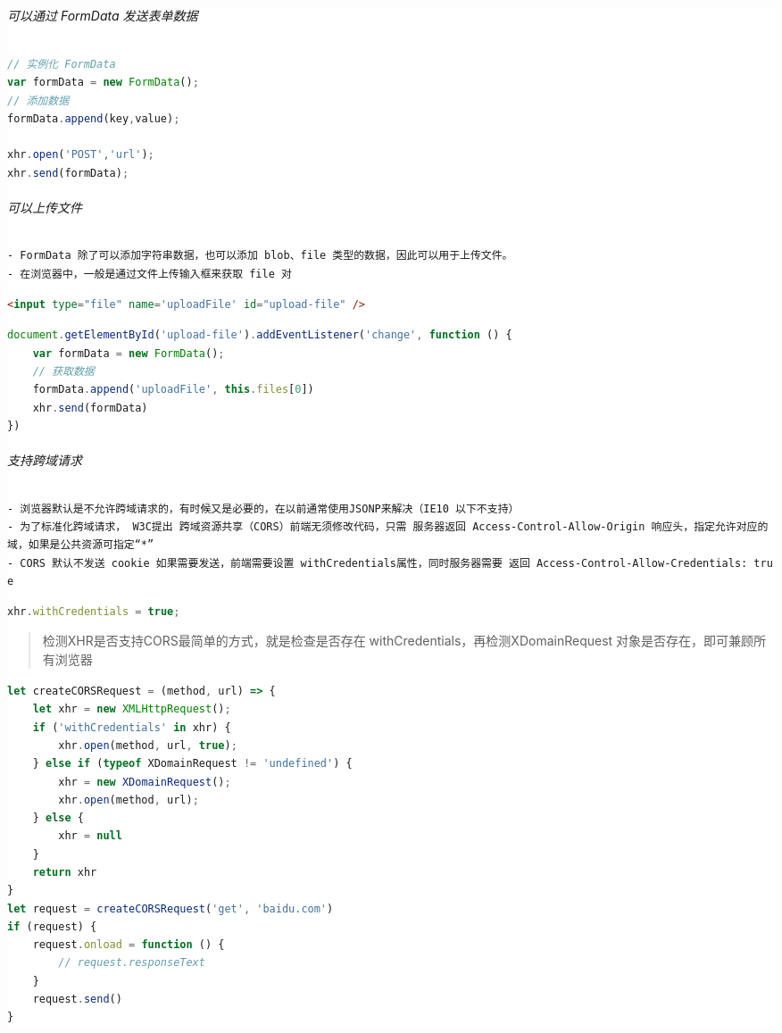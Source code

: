 


###### 可以通过 FormData 发送表单数据
```js
// 实例化 FormData
var formData = new FormData();
// 添加数据
formData.append(key,value);

xhr.open('POST','url');
xhr.send(formData);
```



###### 可以上传文件
    - FormData 除了可以添加字符串数据，也可以添加 blob、file 类型的数据，因此可以用于上传文件。
    - 在浏览器中，一般是通过文件上传输入框来获取 file 对

```html
<input type="file" name='uploadFile' id="upload-file" />
```

```js
document.getElementById('upload-file').addEventListener('change', function () {
    var formData = new FormData();
    // 获取数据
    formData.append('uploadFile', this.files[0])
    xhr.send(formData)
})
```



###### 支持跨域请求
    - 浏览器默认是不允许跨域请求的，有时候又是必要的，在以前通常使用JSONP来解决（IE10 以下不支持）
    - 为了标准化跨域请求， W3C提出 跨域资源共享（CORS）前端无须修改代码，只需 服务器返回 Access-Control-Allow-Origin 响应头，指定允许对应的域，如果是公共资源可指定“*”
    - CORS 默认不发送 cookie 如果需要发送，前端需要设置 withCredentials属性，同时服务器需要 返回 Access-Control-Allow-Credentials: true

```js
xhr.withCredentials = true;
```

> 检测XHR是否支持CORS最简单的方式，就是检查是否存在 withCredentials，再检测XDomainRequest 对象是否存在，即可兼顾所有浏览器
```js
let createCORSRequest = (method, url) => {
    let xhr = new XMLHttpRequest();
    if ('withCredentials' in xhr) {
        xhr.open(method, url, true);
    } else if (typeof XDomainRequest != 'undefined') {
        xhr = new XDomainRequest();
        xhr.open(method, url);
    } else {
        xhr = null
    }
    return xhr
}
let request = createCORSRequest('get', 'baidu.com')
if (request) {
    request.onload = function () {
        // request.responseText
    }
    request.send()
}
```
